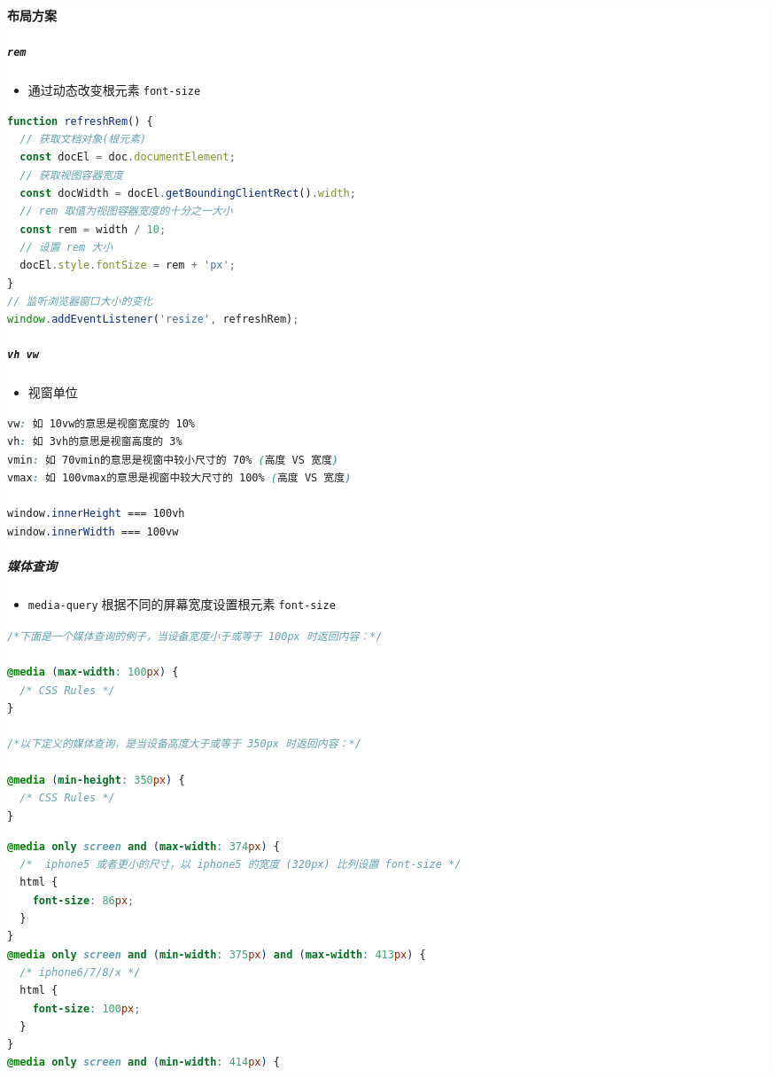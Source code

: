 #### 布局方案

##### `rem`

- 通过动态改变根元素 `font-size`

```js
function refreshRem() {
  // 获取文档对象(根元素)
  const docEl = doc.documentElement;
  // 获取视图容器宽度
  const docWidth = docEl.getBoundingClientRect().width;
  // rem 取值为视图容器宽度的十分之一大小
  const rem = width / 10;
  // 设置 rem 大小
  docEl.style.fontSize = rem + 'px';
}
// 监听浏览器窗口大小的变化
window.addEventListener('resize', refreshRem);
```

##### `vh vw`

- 视窗单位

```css
vw: 如 10vw的意思是视窗宽度的 10%
vh: 如 3vh的意思是视窗高度的 3%
vmin: 如 70vmin的意思是视窗中较小尺寸的 70% (高度 VS 宽度)
vmax: 如 100vmax的意思是视窗中较大尺寸的 100% (高度 VS 宽度)

window.innerHeight === 100vh
window.innerWidth === 100vw
```

##### 媒体查询

- `media-query` 根据不同的屏幕宽度设置根元素 `font-size`

```css
/*下面是一个媒体查询的例子，当设备宽度小于或等于 100px 时返回内容：*/

@media (max-width: 100px) {
  /* CSS Rules */
}

/*以下定义的媒体查询，是当设备高度大于或等于 350px 时返回内容：*/

@media (min-height: 350px) {
  /* CSS Rules */
}
```

>

```css
@media only screen and (max-width: 374px) {
  /*  iphone5 或者更小的尺寸，以 iphone5 的宽度 (320px) 比列设置 font-size */
  html {
    font-size: 86px;
  }
}
@media only screen and (min-width: 375px) and (max-width: 413px) {
  /* iphone6/7/8/x */
  html {
    font-size: 100px;
  }
}
@media only screen and (min-width: 414px) {
```